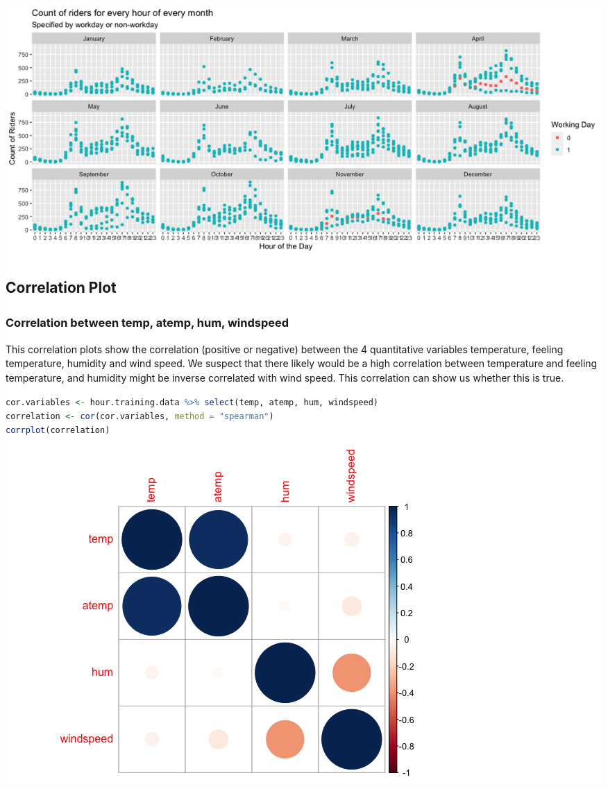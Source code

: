 ![](fridayAnalysis_files/figure-gfm/scatter%20-%20count,hour,month,workingday-1.png)

## Correlation Plot

### Correlation between temp, atemp, hum, windspeed

This correlation plots show the correlation (positive or negative)
between the 4 quantitative variables temperature, feeling temperature,
humidity and wind speed. We suspect that there likely would be a high
correlation between temperature and feeling temperature, and humidity
might be inverse correlated with wind speed. This correlation can show
us whether this is true.

``` r
cor.variables <- hour.training.data %>% select(temp, atemp, hum, windspeed)
correlation <- cor(cor.variables, method = "spearman")
corrplot(correlation)
```

![](fridayAnalysis_files/figure-gfm/correlation%20plot%20-%20temp,atemp,humidity,windspeed-1.png)
